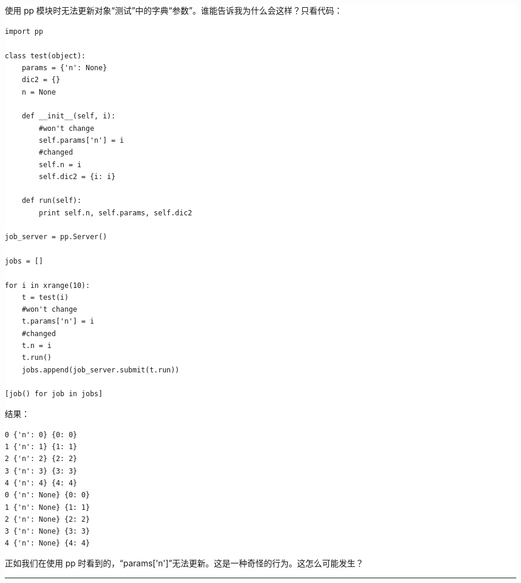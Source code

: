 使用 pp 模块时无法更新对象“测试”中的字典“参数”。谁能告诉我为什么会这样？只看代码：

```
import pp

class test(object):
    params = {'n': None}
    dic2 = {}
    n = None

    def __init__(self, i):
        #won't change
        self.params['n'] = i
        #changed
        self.n = i
        self.dic2 = {i: i}

    def run(self):
        print self.n, self.params, self.dic2

job_server = pp.Server()

jobs = []

for i in xrange(10):
    t = test(i)
    #won't change
    t.params['n'] = i
    #changed
    t.n = i
    t.run()
    jobs.append(job_server.submit(t.run))

[job() for job in jobs] 
```

结果：

```
0 {'n': 0} {0: 0}
1 {'n': 1} {1: 1}
2 {'n': 2} {2: 2}
3 {'n': 3} {3: 3}
4 {'n': 4} {4: 4}
0 {'n': None} {0: 0}
1 {'n': None} {1: 1}
2 {'n': None} {2: 2}
3 {'n': None} {3: 3}
4 {'n': None} {4: 4} 
```

正如我们在使用 pp 时看到的，“params['n']”无法更新。这是一种奇怪的行为。这怎么可能发生？

* * *
